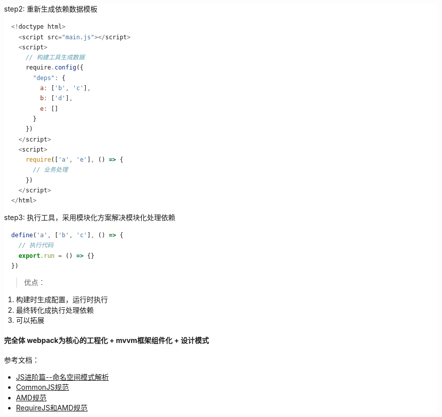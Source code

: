 step2: 重新生成依赖数据模板
```js
  <!doctype html>
    <script src="main.js"></script>
    <script>
      // 构建工具生成数据
      require.config({
        "deps": {
          a: ['b', 'c'],
          b: ['d'],
          e: []
        }
      })
    </script>
    <script>
      require(['a', 'e'], () => {
        // 业务处理
      })
    </script>
  </html>
```

step3: 执行工具，采用模块化方案解决模块化处理依赖
```js
  define('a', ['b', 'c'], () => {
    // 执行代码
    export.run = () => {}
  })
```
> 优点：
1. 构建时生成配置，运行时执行
2. 最终转化成执行处理依赖
3. 可以拓展

#### 完全体 webpack为核心的工程化 + mvvm框架组件化 + 设计模式  
    
    
参考文档：

- [JS进阶篇--命名空间模式解析](https://segmentfault.com/a/1190000011478335)
- [CommonJS规范](https://javascript.ruanyifeng.com/nodejs/module.html)
- [AMD规范](https://zhaoda.net/webpack-handbook/amd.html)
- [RequireJS和AMD规范](https://wohugb.gitbooks.io/javascript/content/tool/requirejs.html)
